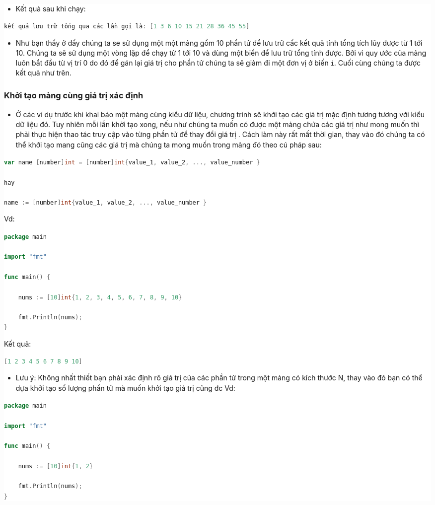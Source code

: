 - Kết quả sau khi chạy:

```go
kết quả lưu trữ tổng qua các lần gọi là: [1 3 6 10 15 21 28 36 45 55]
```

- Như bạn thấy ở đấy chúng ta se sử  dụng một một mảng gồm 10 phần tử  để  lưu trữ cấc kết quả tính tổng tích lũy được từ 1 tới 10. Chúng ta sẽ sử  dụng một vòng lặp để  chạy từ  1 tới 10 và dùng một biến để  lưu trữ tổng tính được. Bởi vì quy ước của mảng luôn bắt đầu từ vị trí 0 do đó để  gán lại giá trị cho phần tử  chúng ta sẽ giảm đi một đơn vị ở biến `i`. Cuối cùng chúng ta được kết quả như trên.

### Khởi tạo mảng cùng giá trị xác định

- Ở các ví dụ trước khi khai báo một mảng cùng kiểu dữ liệu, chương trình sẽ khởi tạo các giá trị mặc định tương tương với kiểu dữ liệu đó. Tuy nhiên mỗi lần khởi tạo xong, nếu như chúng ta muốn có được một mảng chứa các giá trị như mong muốn thì phải thực hiện thao tác truy cập vào từng phần tử  để  thay đổi giá trị . Cách làm này rất mất thời gian, thay vào đó chúng ta có thể  khởi tạo mang cũng các giá trị mà chúng ta mong muốn trong  mảng đó theo cú pháp sau:

```go
var name [number]int = [number]int{value_1, value_2, ..., value_number }

hay

name := [number]int{value_1, value_2, ..., value_number }
```

Vd: 

```go
package main

import "fmt"

func main() {

	nums := [10]int{1, 2, 3, 4, 5, 6, 7, 8, 9, 10}

	fmt.Println(nums);
}
```

Kết quả:

```go
[1 2 3 4 5 6 7 8 9 10]
```

- Lưu ý: Không nhất thiết bạn phải xác định rõ giá trị của các phần tử  trong một mảng có kích thước N, thay vào đó bạn có thể  dựa khởi tạo số  lượng phần tử  mà muốn khởi tạo giá trị cũng đc Vd:

```go
package main

import "fmt"

func main() {

	nums := [10]int{1, 2}

	fmt.Println(nums);
}
```
